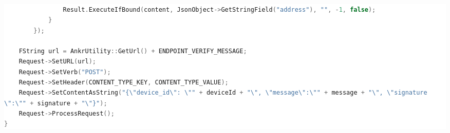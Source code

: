 ```cpp
				Result.ExecuteIfBound(content, JsonObject->GetStringField("address"), "", -1, false);
			}
		});

	FString url = AnkrUtility::GetUrl() + ENDPOINT_VERIFY_MESSAGE;
	Request->SetURL(url);
	Request->SetVerb("POST");
	Request->SetHeader(CONTENT_TYPE_KEY, CONTENT_TYPE_VALUE);
	Request->SetContentAsString("{\"device_id\": \"" + deviceId + "\", \"message\":\"" + message + "\", \"signature\":\"" + signature + "\"}");
	Request->ProcessRequest();
}
```